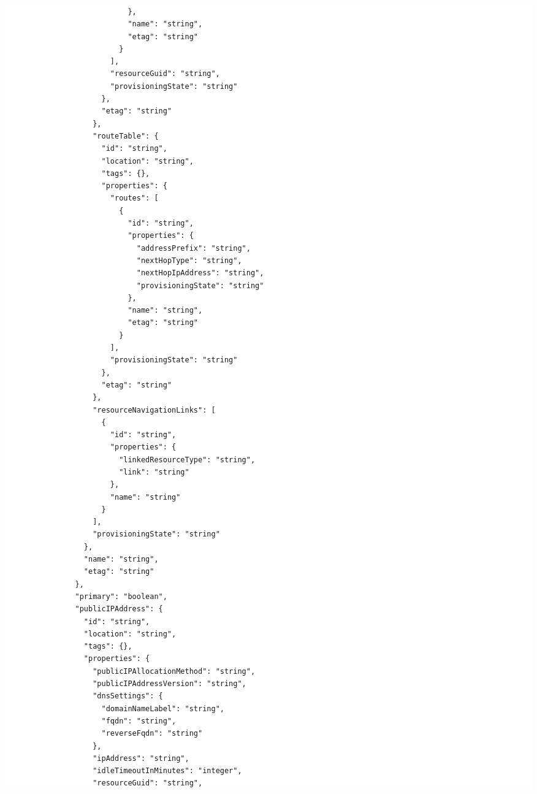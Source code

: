 ```
                            },
                            "name": "string",
                            "etag": "string"
                          }
                        ],
                        "resourceGuid": "string",
                        "provisioningState": "string"
                      },
                      "etag": "string"
                    },
                    "routeTable": {
                      "id": "string",
                      "location": "string",
                      "tags": {},
                      "properties": {
                        "routes": [
                          {
                            "id": "string",
                            "properties": {
                              "addressPrefix": "string",
                              "nextHopType": "string",
                              "nextHopIpAddress": "string",
                              "provisioningState": "string"
                            },
                            "name": "string",
                            "etag": "string"
                          }
                        ],
                        "provisioningState": "string"
                      },
                      "etag": "string"
                    },
                    "resourceNavigationLinks": [
                      {
                        "id": "string",
                        "properties": {
                          "linkedResourceType": "string",
                          "link": "string"
                        },
                        "name": "string"
                      }
                    ],
                    "provisioningState": "string"
                  },
                  "name": "string",
                  "etag": "string"
                },
                "primary": "boolean",
                "publicIPAddress": {
                  "id": "string",
                  "location": "string",
                  "tags": {},
                  "properties": {
                    "publicIPAllocationMethod": "string",
                    "publicIPAddressVersion": "string",
                    "dnsSettings": {
                      "domainNameLabel": "string",
                      "fqdn": "string",
                      "reverseFqdn": "string"
                    },
                    "ipAddress": "string",
                    "idleTimeoutInMinutes": "integer",
                    "resourceGuid": "string",
```